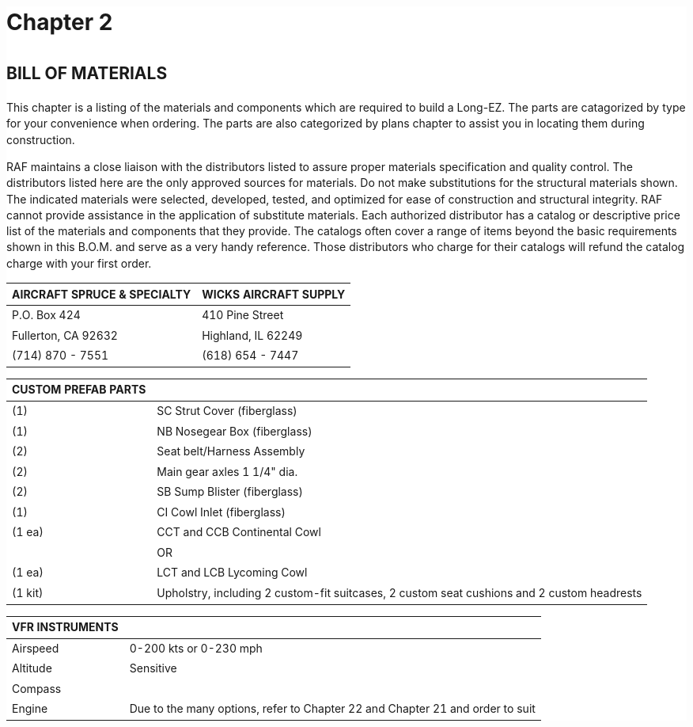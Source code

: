 # __Chapter 2__

## __BILL OF MATERIALS__

This chapter is a listing of the materials and components which are required to build a Long-EZ. The parts are catagorized by type for your convenience when ordering. The parts are also categorized by plans chapter to assist you in locating them during construction.

RAF maintains a close liaison with the distributors listed to assure proper materials specification and quality control. The distributors listed here are the only approved sources for materials. Do not make substitutions for the structural materials shown. The indicated materials were selected, developed, tested, and optimized for ease of construction and structural integrity. RAF cannot provide assistance in the application of substitute materials. Each authorized distributor has a catalog or descrip­tive price list of the materials and components that they provide. The catalogs often cover a range of items beyond the basic requirements shown in this B.O.M. and serve as a very handy reference. Those distributors who charge for their catalogs will refund the catalog charge with your first order. 

| AIRCRAFT SPRUCE & SPECIALTY | WICKS AIRCRAFT SUPPLY |
| --- | --- |
| P.O. Box 424 | 410 Pine Street |
| Fullerton, CA 92632 | Highland, IL 62249 |
| (714) 870 - 7551 | (618) 654 - 7447 |

| CUSTOM PREFAB PARTS | |
| --- | --- |
| (1) | SC Strut Cover (fiberglass) |
| (1) | NB Nosegear Box (fiberglass) |
| (2) | Seat belt/Harness Assembly |
| (2) | Main gear axles 1 1/4" dia. |
| (2) | SB Sump Blister (fiberglass) |
| (1) | CI Cowl Inlet (fiberglass) |
| (1 ea) | CCT and CCB Continental Cowl |
| | OR
| (1 ea) | LCT and LCB Lycoming Cowl |
| (1 kit) | Upholstry, including 2 custom-fit suitcases, 2 custom seat cushions and 2 custom headrests |

| VFR INSTRUMENTS | |
| --- | --- |
| Airspeed | 0-200 kts or 0-230 mph |
| Altitude | Sensitive |
| Compass |
| Engine | Due to the many options, refer to Chapter 22 and Chapter 21 and order to suit |
